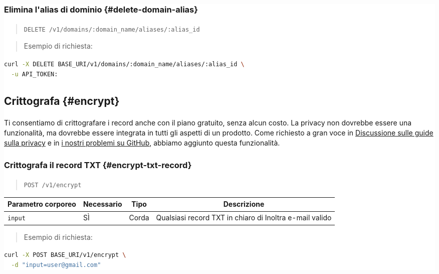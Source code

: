 ### Elimina l'alias di dominio {#delete-domain-alias}

> `DELETE /v1/domains/:domain_name/aliases/:alias_id`

> Esempio di richiesta:

```sh
curl -X DELETE BASE_URI/v1/domains/:domain_name/aliases/:alias_id \
  -u API_TOKEN:
```

## Crittografa {#encrypt}

Ti consentiamo di crittografare i record anche con il piano gratuito, senza alcun costo. La privacy non dovrebbe essere una funzionalità, ma dovrebbe essere integrata in tutti gli aspetti di un prodotto. Come richiesto a gran voce in [Discussione sulle guide sulla privacy](https://discuss.privacyguides.net/t/forward-email-email-provider/13370) e in [i nostri problemi su GitHub](https://github.com/forwardemail/forwardemail.net/issues/254), abbiamo aggiunto questa funzionalità.

### Crittografa il record TXT {#encrypt-txt-record}

> `POST /v1/encrypt`

| Parametro corporeo | Necessario | Tipo | Descrizione |
| -------------- | -------- | ------ | -------------------------------------------- |
| `input` | SÌ | Corda | Qualsiasi record TXT in chiaro di Inoltra e-mail valido |

> Esempio di richiesta:

```sh
curl -X POST BASE_URI/v1/encrypt \
  -d "input=user@gmail.com"
```
